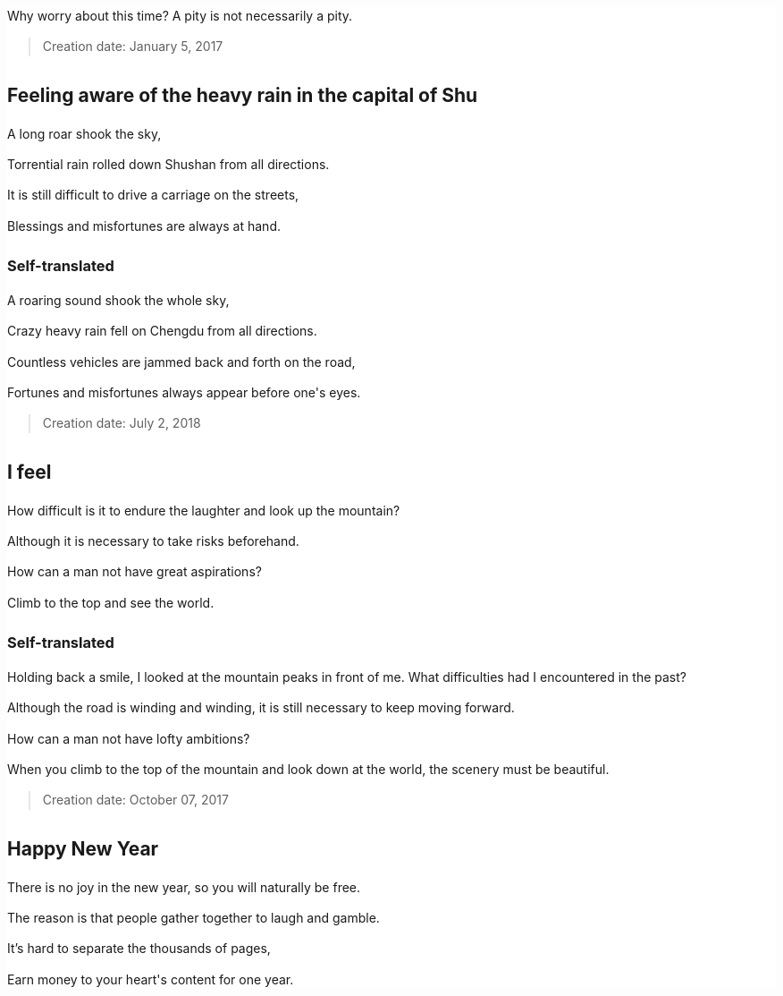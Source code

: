 Why worry about this time? A pity is not necessarily a pity.

> Creation date: January 5, 2017

## Feeling aware of the heavy rain in the capital of Shu

A long roar shook the sky,

Torrential rain rolled down Shushan from all directions.

It is still difficult to drive a carriage on the streets,

Blessings and misfortunes are always at hand.

### Self-translated

A roaring sound shook the whole sky,

Crazy heavy rain fell on Chengdu from all directions.

Countless vehicles are jammed back and forth on the road,

Fortunes and misfortunes always appear before one's eyes.

> Creation date: July 2, 2018

## I feel

How difficult is it to endure the laughter and look up the mountain?

Although it is necessary to take risks beforehand.

How can a man not have great aspirations?

Climb to the top and see the world.

### Self-translated

Holding back a smile, I looked at the mountain peaks in front of me. What difficulties had I encountered in the past?

Although the road is winding and winding, it is still necessary to keep moving forward.

How can a man not have lofty ambitions?

When you climb to the top of the mountain and look down at the world, the scenery must be beautiful.

> Creation date: October 07, 2017

## Happy New Year

There is no joy in the new year, so you will naturally be free.

The reason is that people gather together to laugh and gamble.

It’s hard to separate the thousands of pages,

Earn money to your heart's content for one year.
